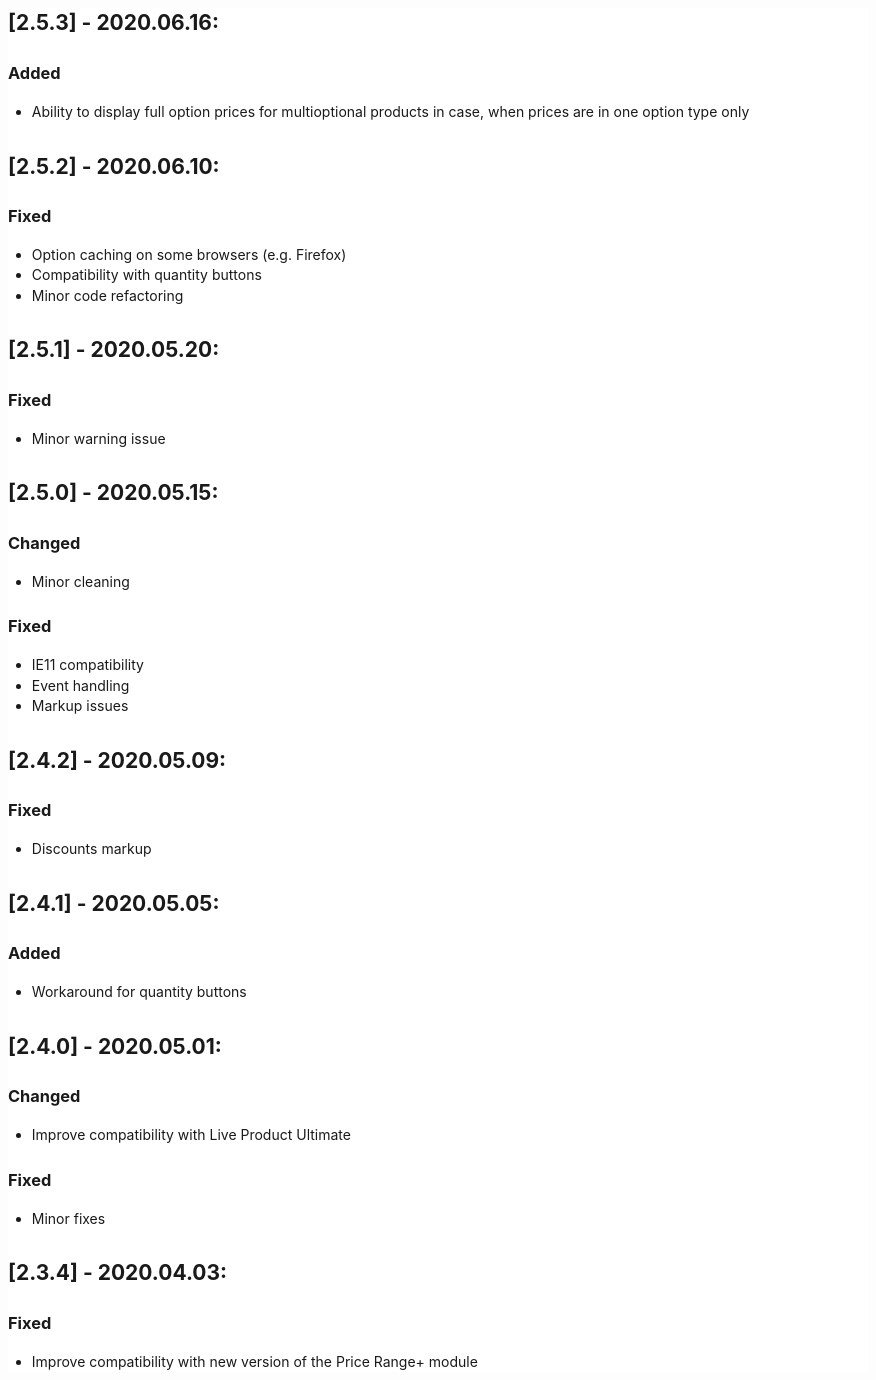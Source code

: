 ## [2.5.3] - 2020.06.16:
### Added
- Ability to display full option prices for multioptional products in case, when prices are in one option type only

## [2.5.2] - 2020.06.10:
### Fixed
- Option caching on some browsers (e.g. Firefox)
- Compatibility with quantity buttons
- Minor code refactoring

## [2.5.1] - 2020.05.20:
### Fixed
- Minor warning issue

## [2.5.0] - 2020.05.15:
### Changed
- Minor cleaning
### Fixed
- IE11 compatibility
- Event handling
- Markup issues

## [2.4.2] - 2020.05.09:
### Fixed
- Discounts markup

## [2.4.1] - 2020.05.05:
### Added
- Workaround for quantity buttons

## [2.4.0] - 2020.05.01:
### Changed
- Improve compatibility with Live Product Ultimate
### Fixed
- Minor fixes

## [2.3.4] - 2020.04.03:
### Fixed
- Improve compatibility with new version of the Price Range+ module
